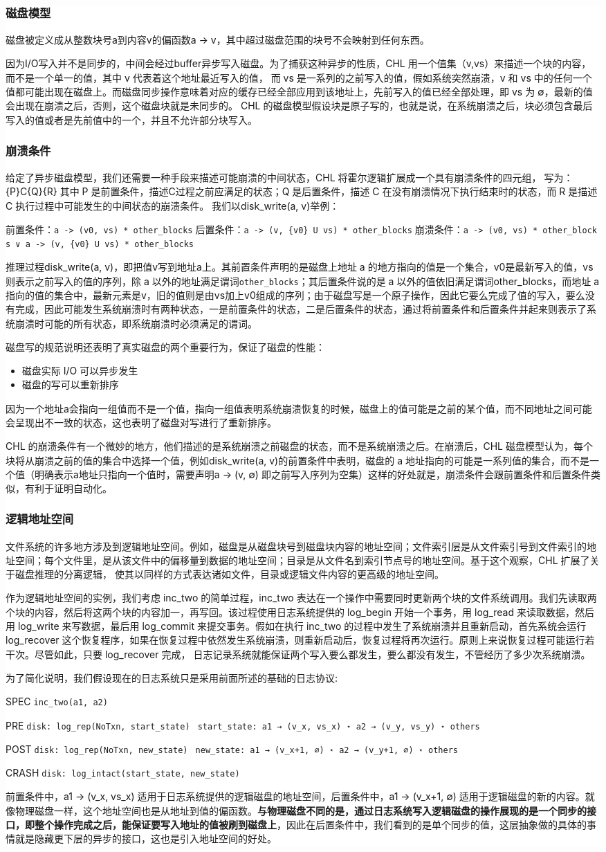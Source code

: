 ### 磁盘模型

磁盘被定义成从整数块号a到内容v的偏函数a → v，其中超过磁盘范围的块号不会映射到任何东西。 

因为I/O写入并不是同步的，中间会经过buffer异步写入磁盘。为了捕获这种异步的性质，CHL 用一个值集（v,vs）来描述一个块的内容，而不是一个单一的值，其中 v 代表着这个地址最近写入的值， 而 vs 是一系列的之前写入的值，假如系统突然崩溃，v 和 vs 中的任何一个值都可能出现在磁盘上。而磁盘同步操作意味着对应的缓存已经全部应用到该地址上，先前写入的值已经全部处理，即 vs 为 ∅，最新的值会出现在崩溃之后，否则，这个磁盘块就是未同步的。 CHL 的磁盘模型假设块是原子写的，也就是说，在系统崩溃之后，块必须包含最后写入的值或者是先前值中的一个，并且不允许部分块写入。 

### 崩溃条件

给定了异步磁盘模型，我们还需要一种手段来描述可能崩溃的中间状态，CHL 将霍尔逻辑扩展成一个具有崩溃条件的四元组， 写为：{P}C{Q}{R} 其中 P 是前置条件，描述C过程之前应满足的状态；Q 是后置条件，描述 C 在没有崩溃情况下执行结束时的状态，而 R 是描述 C 执行过程中可能发生的中间状态的崩溃条件。 我们以disk_write(a, v)举例：

前置条件：`a -> (v0, vs) * other_blocks`
后置条件：`a -> (v, {v0} U vs) * other_blocks`
崩溃条件：`a -> (v0, vs) * other_blocks ∨ a -> (v, {v0} U vs) * other_blocks`

推理过程disk_write(a, v)，即把值v写到地址a上。其前置条件声明的是磁盘上地址 a 的地方指向的值是一个集合，v0是最新写入的值，vs则表示之前写入的值的序列，除 a 以外的地址满足谓词`other_blocks`；其后置条件说的是 a 以外的值依旧满足谓词other_blocks，而地址 a 指向的值的集合中，最新元素是v，旧的值则是由vs加上v0组成的序列；由于磁盘写是一个原子操作，因此它要么完成了值的写入，要么没有完成，因此可能发生系统崩溃时有两种状态，一是前置条件的状态，二是后置条件的状态，通过将前置条件和后置条件并起来则表示了系统崩溃时可能的所有状态，即系统崩溃时必须满足的谓词。

磁盘写的规范说明还表明了真实磁盘的两个重要行为，保证了磁盘的性能：

* 磁盘实际 I/O 可以异步发生 
* 磁盘的写可以重新排序

因为一个地址a会指向一组值而不是一个值，指向一组值表明系统崩溃恢复的时候，磁盘上的值可能是之前的某个值，而不同地址之间可能会呈现出不一致的状态，这也表明了磁盘对写进行了重新排序。

CHL 的崩溃条件有一个微妙的地方，他们描述的是系统崩溃之前磁盘的状态，而不是系统崩溃之后。在崩溃后，CHL 磁盘模型认为，每个块将从崩溃之前的值的集合中选择一个值，例如disk_write(a, v)的前置条件中表明，磁盘的 a 地址指向的可能是一系列值的集合，而不是一个值（明确表示a地址只指向一个值时，需要声明a → (v, ∅) 即之前写入序列为空集）这样的好处就是，崩溃条件会跟前置条件和后置条件类似，有利于证明自动化。 

### 逻辑地址空间

文件系统的许多地方涉及到逻辑地址空间。例如，磁盘是从磁盘块号到磁盘块内容的地址空间；文件索引层是从文件索引号到文件索引的地址空间；每个文件里，是从该文件中的偏移量到数据的地址空间；目录是从文件名到索引节点号的地址空间。基于这个观察，CHL 扩展了关于磁盘推理的分离逻辑， 使其以同样的方式表达诸如文件，目录或逻辑文件内容的更高级的地址空间。 

作为逻辑地址空间的实例，我们考虑 inc_two 的简单过程，inc_two 表达在一个操作中需要同时更新两个块的文件系统调用。我们先读取两个块的内容，然后将这两个块的内容加一，再写回。该过程使用日志系统提供的 log_begin 开始一个事务，用 log_read 来读取数据，然后用 log_write 来写数据，最后用 log_commit 来提交事务。假如在执行 inc_two 的过程中发生了系统崩溃并且重新启动，首先系统会运行 log_recover 这个恢复程序，如果在恢复过程中依然发生系统崩溃，则重新启动后，恢复过程将再次运行。原则上来说恢复过程可能运行若干次。尽管如此，只要 log_recover 完成， 日志记录系统就能保证两个写入要么都发生，要么都没有发生，不管经历了多少次系统崩溃。

为了简化说明，我们假设现在的日志系统只是采用前面所述的基础的日志协议:

SPEC  `inc_two(a1, a2) `

PRE `disk: log_rep(NoTxn, start_state) `
`start_state: a1 → (v_x, vs_x) ⋆ a2 → (v_y, vs_y) ⋆ others`

POST `disk: log_rep(NoTxn, new_state) `
`new_state: a1 → (v_x+1, ∅) ⋆ a2 → (v_y+1, ∅) ⋆ others`

CRASH `disk: log_intact(start_state, new_state)`

前置条件中，a1 → (v_x, vs_x) 适用于日志系统提供的逻辑磁盘的地址空间，后置条件中，a1 → (v_x+1, ∅) 适用于逻辑磁盘的新的内容。就像物理磁盘一样，这个地址空间也是从地址到值的偏函数。**与物理磁盘不同的是，通过日志系统写入逻辑磁盘的操作展现的是一个同步的接口，即整个操作完成之后，能保证要写入地址的值被刷到磁盘上**，因此在后置条件中，我们看到的是单个同步的值，这层抽象做的具体的事情就是隐藏更下层的异步的接口，这也是引入地址空间的好处。 
